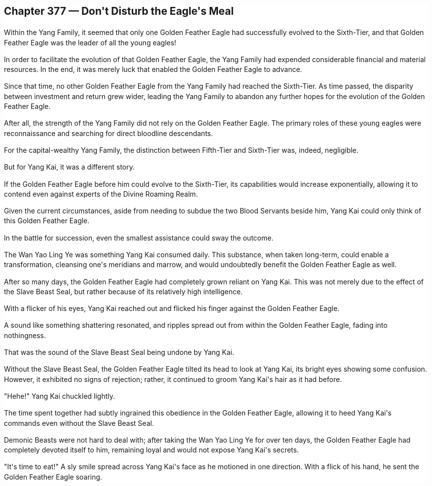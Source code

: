 ## Chapter 377 — Don't Disturb the Eagle's Meal

Within the Yang Family, it seemed that only one Golden Feather Eagle had successfully evolved to the Sixth-Tier, and that Golden Feather Eagle was the leader of all the young eagles!

In order to facilitate the evolution of that Golden Feather Eagle, the Yang Family had expended considerable financial and material resources. In the end, it was merely luck that enabled the Golden Feather Eagle to advance.

Since that time, no other Golden Feather Eagle from the Yang Family had reached the Sixth-Tier. As time passed, the disparity between investment and return grew wider, leading the Yang Family to abandon any further hopes for the evolution of the Golden Feather Eagle.

After all, the strength of the Yang Family did not rely on the Golden Feather Eagle. The primary roles of these young eagles were reconnaissance and searching for direct bloodline descendants.

For the capital-wealthy Yang Family, the distinction between Fifth-Tier and Sixth-Tier was, indeed, negligible.

But for Yang Kai, it was a different story.

If the Golden Feather Eagle before him could evolve to the Sixth-Tier, its capabilities would increase exponentially, allowing it to contend even against experts of the Divine Roaming Realm.

Given the current circumstances, aside from needing to subdue the two Blood Servants beside him, Yang Kai could only think of this Golden Feather Eagle.

In the battle for succession, even the smallest assistance could sway the outcome.

The Wan Yao Ling Ye was something Yang Kai consumed daily. This substance, when taken long-term, could enable a transformation, cleansing one's meridians and marrow, and would undoubtedly benefit the Golden Feather Eagle as well.

After so many days, the Golden Feather Eagle had completely grown reliant on Yang Kai. This was not merely due to the effect of the Slave Beast Seal, but rather because of its relatively high intelligence.

With a flicker of his eyes, Yang Kai reached out and flicked his finger against the Golden Feather Eagle.

A sound like something shattering resonated, and ripples spread out from within the Golden Feather Eagle, fading into nothingness.

That was the sound of the Slave Beast Seal being undone by Yang Kai.

Without the Slave Beast Seal, the Golden Feather Eagle tilted its head to look at Yang Kai, its bright eyes showing some confusion. However, it exhibited no signs of rejection; rather, it continued to groom Yang Kai's hair as it had before.

"Hehe!" Yang Kai chuckled lightly.

The time spent together had subtly ingrained this obedience in the Golden Feather Eagle, allowing it to heed Yang Kai's commands even without the Slave Beast Seal.

Demonic Beasts were not hard to deal with; after taking the Wan Yao Ling Ye for over ten days, the Golden Feather Eagle had completely devoted itself to him, remaining loyal and would not expose Yang Kai's secrets.

"It's time to eat!" A sly smile spread across Yang Kai's face as he motioned in one direction. With a flick of his hand, he sent the Golden Feather Eagle soaring.

